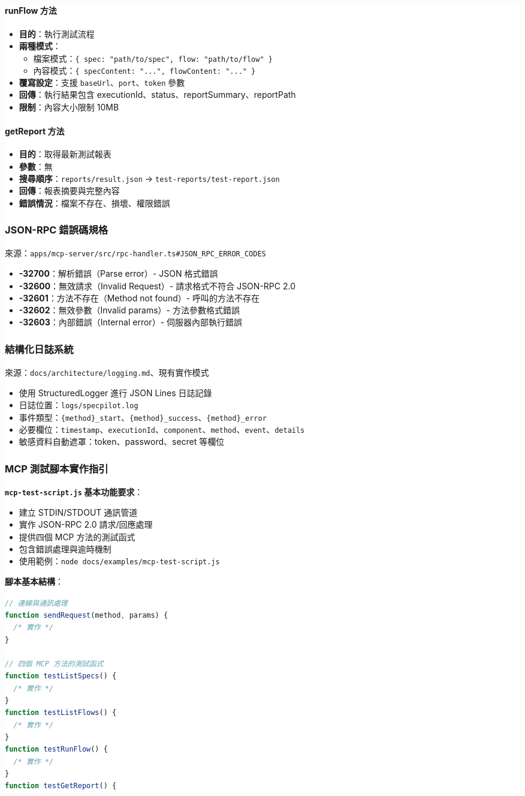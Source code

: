 #### runFlow 方法

- **目的**：執行測試流程
- **兩種模式**：
  - 檔案模式：`{ spec: "path/to/spec", flow: "path/to/flow" }`
  - 內容模式：`{ specContent: "...", flowContent: "..." }`
- **覆寫設定**：支援 `baseUrl`、`port`、`token` 參數
- **回傳**：執行結果包含 executionId、status、reportSummary、reportPath
- **限制**：內容大小限制 10MB

#### getReport 方法

- **目的**：取得最新測試報表
- **參數**：無
- **搜尋順序**：`reports/result.json` → `test-reports/test-report.json`
- **回傳**：報表摘要與完整內容
- **錯誤情況**：檔案不存在、損壞、權限錯誤

### JSON-RPC 錯誤碼規格

來源：`apps/mcp-server/src/rpc-handler.ts#JSON_RPC_ERROR_CODES`

- **-32700**：解析錯誤（Parse error）- JSON 格式錯誤
- **-32600**：無效請求（Invalid Request）- 請求格式不符合 JSON-RPC 2.0
- **-32601**：方法不存在（Method not found）- 呼叫的方法不存在
- **-32602**：無效參數（Invalid params）- 方法參數格式錯誤
- **-32603**：內部錯誤（Internal error）- 伺服器內部執行錯誤

### 結構化日誌系統

來源：`docs/architecture/logging.md`、現有實作模式

- 使用 StructuredLogger 進行 JSON Lines 日誌記錄
- 日誌位置：`logs/specpilot.log`
- 事件類型：`{method}_start`、`{method}_success`、`{method}_error`
- 必要欄位：`timestamp`、`executionId`、`component`、`method`、`event`、`details`
- 敏感資料自動遮罩：token、password、secret 等欄位

### MCP 測試腳本實作指引

**`mcp-test-script.js` 基本功能要求**：

- 建立 STDIN/STDOUT 通訊管道
- 實作 JSON-RPC 2.0 請求/回應處理
- 提供四個 MCP 方法的測試函式
- 包含錯誤處理與逾時機制
- 使用範例：`node docs/examples/mcp-test-script.js`

**腳本基本結構**：

```javascript
// 連線與通訊處理
function sendRequest(method, params) {
  /* 實作 */
}

// 四個 MCP 方法的測試函式
function testListSpecs() {
  /* 實作 */
}
function testListFlows() {
  /* 實作 */
}
function testRunFlow() {
  /* 實作 */
}
function testGetReport() {
```